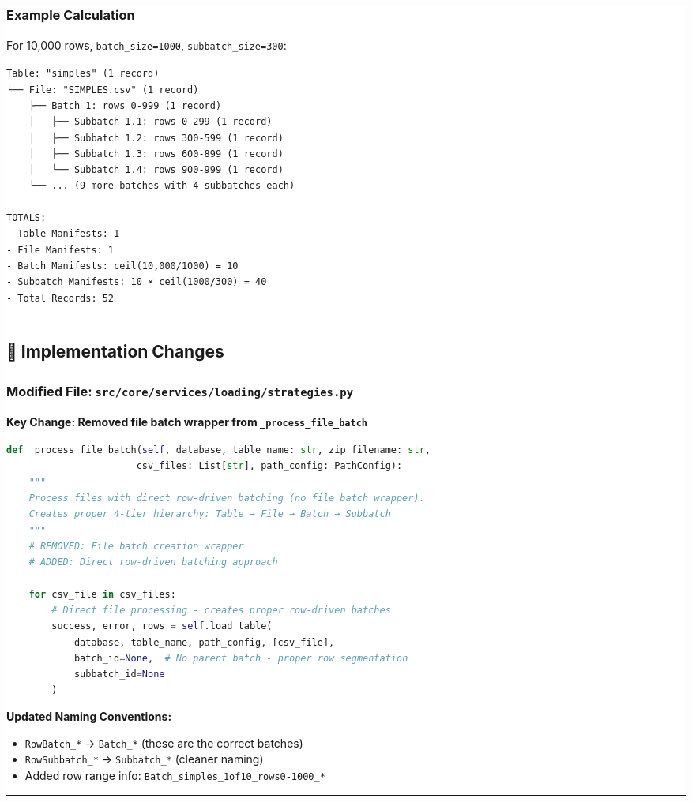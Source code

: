 ### **Example Calculation**
For 10,000 rows, `batch_size=1000`, `subbatch_size=300`:

```
Table: "simples" (1 record)
└── File: "SIMPLES.csv" (1 record)
    ├── Batch 1: rows 0-999 (1 record)
    │   ├── Subbatch 1.1: rows 0-299 (1 record)
    │   ├── Subbatch 1.2: rows 300-599 (1 record)  
    │   ├── Subbatch 1.3: rows 600-899 (1 record)
    │   └── Subbatch 1.4: rows 900-999 (1 record)
    └── ... (9 more batches with 4 subbatches each)

TOTALS:
- Table Manifests: 1
- File Manifests: 1  
- Batch Manifests: ceil(10,000/1000) = 10
- Subbatch Manifests: 10 × ceil(1000/300) = 40
- Total Records: 52
```

---

## 🔧 **Implementation Changes**

### **Modified File: `src/core/services/loading/strategies.py`**

**Key Change: Removed file batch wrapper from `_process_file_batch`**

```python
def _process_file_batch(self, database, table_name: str, zip_filename: str, 
                       csv_files: List[str], path_config: PathConfig):
    """
    Process files with direct row-driven batching (no file batch wrapper).
    Creates proper 4-tier hierarchy: Table → File → Batch → Subbatch
    """
    # REMOVED: File batch creation wrapper
    # ADDED: Direct row-driven batching approach
    
    for csv_file in csv_files:
        # Direct file processing - creates proper row-driven batches
        success, error, rows = self.load_table(
            database, table_name, path_config, [csv_file],
            batch_id=None,  # No parent batch - proper row segmentation
            subbatch_id=None
        )
```

**Updated Naming Conventions:**
- `RowBatch_*` → `Batch_*` (these are the correct batches)
- `RowSubbatch_*` → `Subbatch_*` (cleaner naming)
- Added row range info: `Batch_simples_1of10_rows0-1000_*`

---